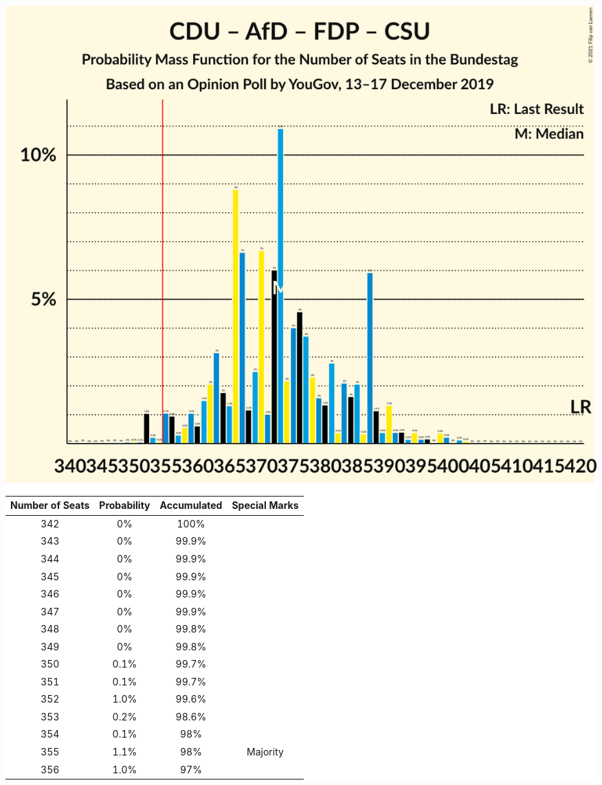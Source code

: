 ![Graph with seats probability mass function not yet produced](2019-12-17-YouGov-coalitions-seats-pmf-cdu–afd–fdp–csu.png "Seats Probability Mass Function")

| Number of Seats | Probability | Accumulated | Special Marks |
|:---------------:|:-----------:|:-----------:|:-------------:|
| 342 | 0% | 100% |  |
| 343 | 0% | 99.9% |  |
| 344 | 0% | 99.9% |  |
| 345 | 0% | 99.9% |  |
| 346 | 0% | 99.9% |  |
| 347 | 0% | 99.9% |  |
| 348 | 0% | 99.8% |  |
| 349 | 0% | 99.8% |  |
| 350 | 0.1% | 99.7% |  |
| 351 | 0.1% | 99.7% |  |
| 352 | 1.0% | 99.6% |  |
| 353 | 0.2% | 98.6% |  |
| 354 | 0.1% | 98% |  |
| 355 | 1.1% | 98% | Majority |
| 356 | 1.0% | 97% |  |
